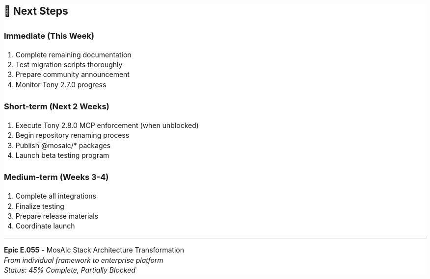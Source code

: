 ## 🔄 Next Steps

### Immediate (This Week)
1. Complete remaining documentation
2. Test migration scripts thoroughly
3. Prepare community announcement
4. Monitor Tony 2.7.0 progress

### Short-term (Next 2 Weeks)
1. Execute Tony 2.8.0 MCP enforcement (when unblocked)
2. Begin repository renaming process
3. Publish @mosaic/* packages
4. Launch beta testing program

### Medium-term (Weeks 3-4)
1. Complete all integrations
2. Finalize testing
3. Prepare release materials
4. Coordinate launch

---

**Epic E.055** - MosAIc Stack Architecture Transformation  
*From individual framework to enterprise platform*  
*Status: 45% Complete, Partially Blocked*